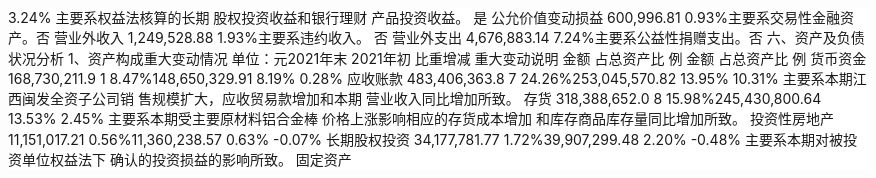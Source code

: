 3.24%
主要系权益法核算的长期
股权投资收益和银行理财
产品投资收益。
是
公允价值变动损益
600,996.81
0.93%主要系交易性金融资产。否
营业外收入
1,249,528.88
1.93%主要系违约收入。
否
营业外支出
4,676,883.14
7.24%主要系公益性捐赠支出。否
六、资产及负债状况分析
1、资产构成重大变动情况
单位：元2021年末
2021年初
比重增减
重大变动说明
金额
占总资产比
例
金额
占总资产比
例
货币资金
168,730,211.9
1
8.47%148,650,329.91
8.19%
0.28%
应收账款
483,406,363.8
7
24.26%253,045,570.82
13.95%
10.31%
主要系本期江西闽发全资子公司销
售规模扩大，应收贸易款增加和本期
营业收入同比增加所致。
存货
318,388,652.0
8
15.98%245,430,800.64
13.53%
2.45%
主要系本期受主要原材料铝合金棒
价格上涨影响相应的存货成本增加
和库存商品库存量同比增加所致。
投资性房地产
11,151,017.21
0.56%11,360,238.57
0.63%
-0.07%
长期股权投资
34,177,781.77
1.72%39,907,299.48
2.20%
-0.48%
主要系本期对被投资单位权益法下
确认的投资损益的影响所致。
固定资产